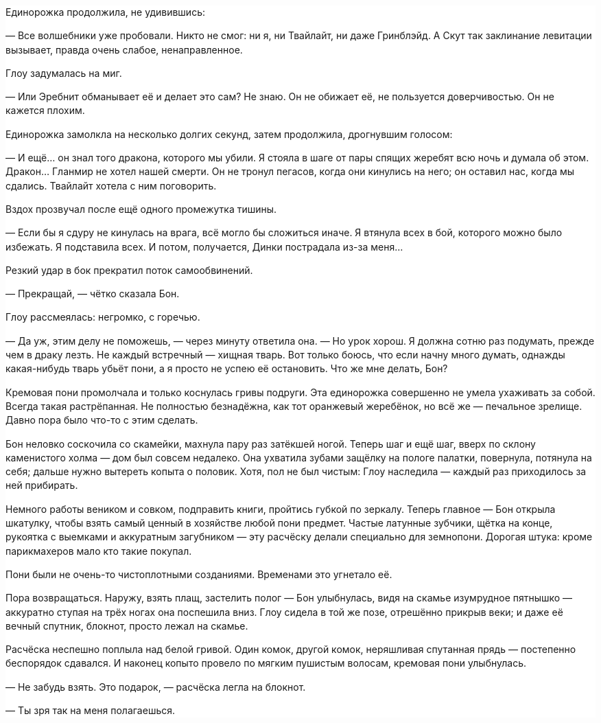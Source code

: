 Единорожка продолжила, не удивившись:

— Все волшебники уже пробовали. Никто не смог: ни я, ни Твайлайт, ни даже Гринблэйд. А Скут так заклинание левитации вызывает, правда очень слабое, ненаправленное.

Глоу задумалась на миг.

— Или Эребнит обманывает её и делает это сам? Не знаю. Он не обижает её, не пользуется доверчивостью. Он не кажется плохим.

Единорожка замолкла на несколько долгих секунд, затем продолжила, дрогнувшим голосом:

— И ещё… он знал того дракона, которого мы убили. Я стояла в шаге от пары спящих жеребят всю ночь и думала об этом. Дракон… Гланмир не хотел нашей смерти. Он не тронул пегасов, когда они кинулись на него; он оставил нас, когда мы сдались. Твайлайт хотела с ним поговорить.

Вздох прозвучал после ещё одного промежутка тишины.

— Если бы я сдуру не кинулась на врага, всё могло бы сложиться иначе. Я втянула всех в бой, которого можно было избежать. Я подставила всех. И потом, получается, Динки пострадала из-за меня…

Резкий удар в бок прекратил поток самообвинений.

— Прекращай, — чётко сказала Бон.

Глоу рассмеялась: негромко, с горечью.

— Да уж, этим делу не поможешь, — через минуту ответила она. — Но урок хорош. Я должна сотню раз подумать, прежде чем в драку лезть. Не каждый встречный — хищная тварь. Вот только боюсь, что если начну много думать, однажды какая-нибудь тварь убьёт пони, а я просто не успею её остановить. Что же мне делать, Бон?

Кремовая пони промолчала и только коснулась гривы подруги. Эта единорожка совершенно не умела ухаживать за собой. Всегда такая растрёпанная. Не полностью безнадёжна, как тот оранжевый жеребёнок, но всё же — печальное зрелище. Давно пора было что-то с этим сделать.

Бон неловко соскочила со скамейки, махнула пару раз затёкшей ногой. Теперь шаг и ещё шаг, вверх по склону каменистого холма — дом был совсем недалеко. Она ухватила зубами защёлку на пологе палатки, повернула, потянула на себя; дальше нужно вытереть копыта о половик. Хотя, пол не был чистым: Глоу наследила — каждый раз приходилось за ней прибирать.

Немного работы веником и совком, подправить книги, пройтись губкой по зеркалу. Теперь главное — Бон открыла шкатулку, чтобы взять самый ценный в хозяйстве любой пони предмет. Частые латунные зубчики, щётка на конце, рукоятка с выемками и аккуратным загубником — эту расчёску делали специально для земнопони. Дорогая штука: кроме парикмахеров мало кто такие покупал.

Пони были не очень-то чистоплотными созданиями. Временами это угнетало её.

Пора возвращаться. Наружу, взять плащ, застелить полог — Бон улыбнулась, видя на скамье изумрудное пятнышко — аккуратно ступая на трёх ногах она поспешила вниз. Глоу сидела в той же позе, отрешённо прикрыв веки; и даже её вечный спутник, блокнот, просто лежал на скамье.

Расчёска неспешно поплыла над белой гривой. Один комок, другой комок, неряшливая спутанная прядь — постепенно беспорядок сдавался. И наконец копыто провело по мягким пушистым волосам, кремовая пони улыбнулась.

— Не забудь взять. Это подарок, — расчёска легла на блокнот.

— Ты зря так на меня полагаешься.
